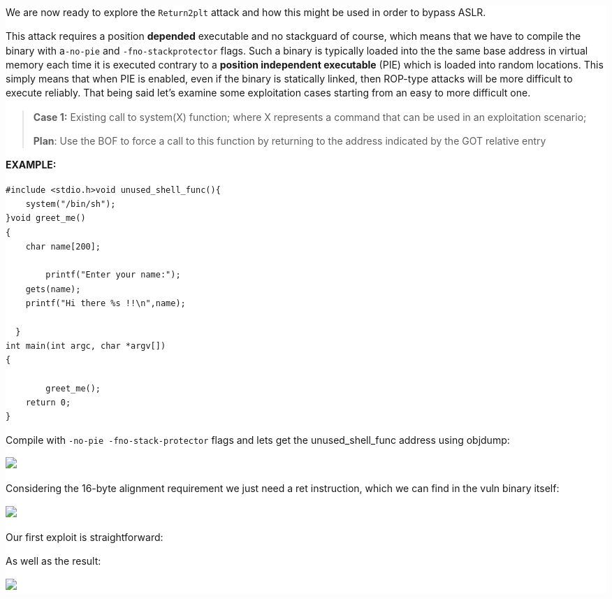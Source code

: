 We are now ready to explore the `Return2plt` attack and how this might be used in order to bypass ASLR.

This attack requires a position **depended** executable and no stackguard of course, which means that we have to compile the binary with a`-no-pie` and `-fno-stackprotector` flags. Such a binary is typically loaded into the the same base address in virtual memory each time it is executed contrary to a **position independent executable** (PIE) which is loaded into random locations. This simply means that when PIE is enabled, even if the binary is statically linked, then ROP-type attacks will be more difficult to execute reliably. That being said let’s examine some exploitation cases starting from an easy to more difficult one.

> **Case 1:** Existing call to system(X) function; where X represents a command that can be used in an exploitation scenario;
> 
> **Plan**: Use the BOF to force a call to this function by returning to the address indicated by the GOT relative entry

**EXAMPLE:**

```
#include <stdio.h>void unused_shell_func(){
    system("/bin/sh");
}void greet_me()
{
    char name[200];

        printf("Enter your name:");
    gets(name);
    printf("Hi there %s !!\n",name);

  }
int main(int argc, char *argv[])
{

        greet_me();
    return 0;  
}
```

Compile with `-no-pie -fno-stack-protector` flags and lets get the unused_shell_func address using objdump:

![](https://miro.medium.com/max/1168/1*BBf6lS0FyzN1y90FnrShlQ.png)

Considering the 16-byte alignment requirement we just need a ret instruction, which we can find in the vuln binary itself:

![](https://miro.medium.com/max/1174/1*MsDPqCdtcfE-dcJtkkVoCg.png)

Our first exploit is straightforward:

As well as the result:

![](https://miro.medium.com/max/1400/1*QBEYBhuXrfoLEZdm-F23jw.png)
